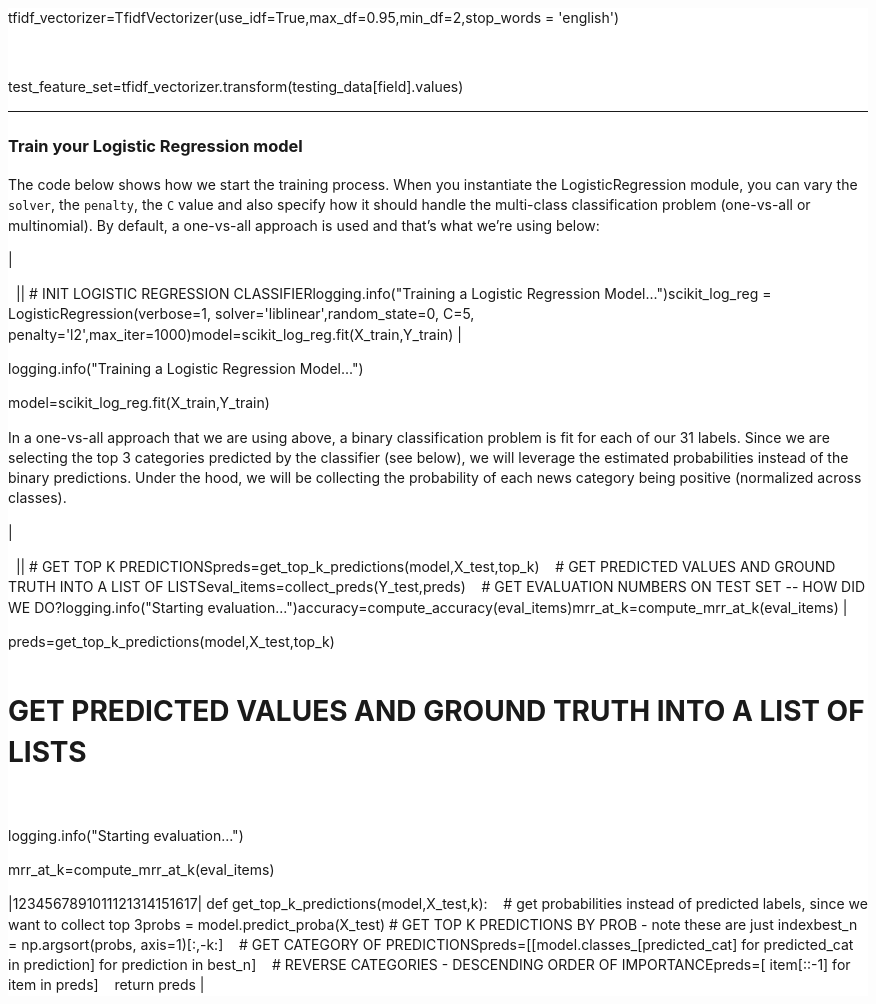 tfidf_vectorizer=TfidfVectorizer(use_idf=True,max_df=0.95,min_df=2,stop_words = 'english')

        

test_feature_set=tfidf_vectorizer.transform(testing_data[field].values)

---

### Train your Logistic Regression model

The code below shows how we start the training process. When you instantiate the LogisticRegression module, you can vary the `solver`, the `penalty`, the `C` value and also specify how it should handle the multi-class classification problem (one-vs-all or multinomial). By default, a one-vs-all approach is used and that’s what we’re using below: 





|


 
|| # INIT LOGISTIC REGRESSION CLASSIFIERlogging.info("Training a Logistic Regression Model...")scikit_log_reg = LogisticRegression(verbose=1, solver='liblinear',random_state=0, C=5, penalty='l2',max_iter=1000)model=scikit_log_reg.fit(X_train,Y_train) |

logging.info("Training a Logistic Regression Model...")

model=scikit_log_reg.fit(X_train,Y_train)

In a one-vs-all approach that we are using above, a binary classification problem is fit for each of our 31 labels. Since we are selecting the top 3 categories predicted by the classifier (see below), we will leverage the estimated probabilities instead of the binary predictions. Under the hood, we will be collecting the probability of each news category being positive (normalized across classes).





|


 
|| # GET TOP K PREDICTIONSpreds=get_top_k_predictions(model,X_test,top_k)    # GET PREDICTED VALUES AND GROUND TRUTH INTO A LIST OF LISTSeval_items=collect_preds(Y_test,preds)    # GET EVALUATION NUMBERS ON TEST SET -- HOW DID WE DO?logging.info("Starting evaluation...")accuracy=compute_accuracy(eval_items)mrr_at_k=compute_mrr_at_k(eval_items) |

preds=get_top_k_predictions(model,X_test,top_k)

# GET PREDICTED VALUES AND GROUND TRUTH INTO A LIST OF LISTS

    

logging.info("Starting evaluation...")

mrr_at_k=compute_mrr_at_k(eval_items)






|1234567891011121314151617| def get_top_k_predictions(model,X_test,k):    # get probabilities instead of predicted labels, since we want to collect top 3probs = model.predict_proba(X_test) # GET TOP K PREDICTIONS BY PROB - note these are just indexbest_n = np.argsort(probs, axis=1)[:,-k:]    # GET CATEGORY OF PREDICTIONSpreds=[[model.classes_[predicted_cat] for predicted_cat in prediction] for prediction in best_n]    # REVERSE CATEGORIES - DESCENDING ORDER OF IMPORTANCEpreds=[ item[::-1] for item in preds]    return preds |
